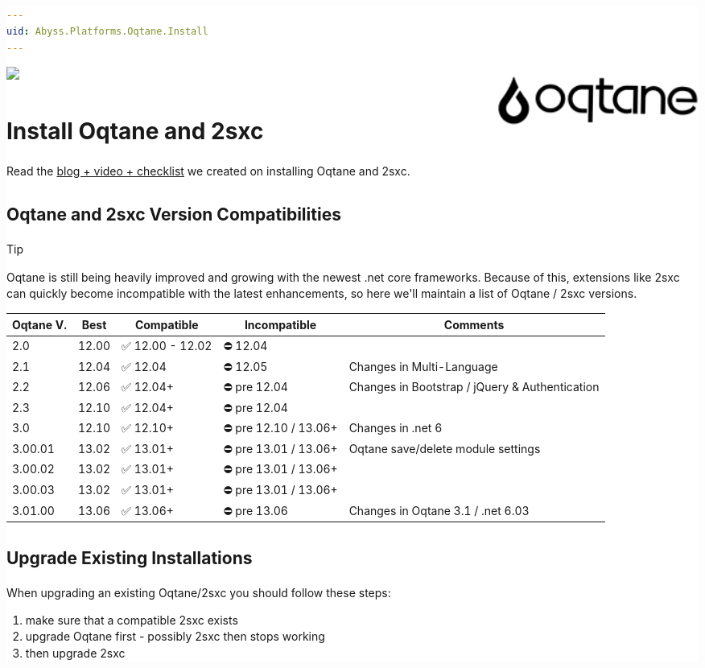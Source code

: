```yaml
---
uid: Abyss.Platforms.Oqtane.Install
---
```


<img src="~/assets/features/platform-oqtane.svg" width="100%">

<img src="./assets/oqtane-logo.png" width="250px" align="right">

# Install Oqtane and 2sxc

Read the [blog + video + checklist](https://2sxc.org/en/blog/post/install-oqtane-2-from-scratch-with-language-packs-and-2sxc-video) 
we created on installing Oqtane and 2sxc. 

## Oqtane and 2sxc Version Compatibilities

> [!TIP]
> Oqtane is still being heavily improved and growing with the newest .net core frameworks. 
> Because of this, extensions like 2sxc can quickly become incompatible with the latest enhancements, 
> so here we'll maintain a list of Oqtane / 2sxc versions.

| Oqtane V. | Best  | Compatible          | Incompatible            | Comments |
| ---       | ----- | ------------------- | -------------           | --- | 
| 2.0       | 12.00 | ✅ 12.00 - 12.02    | ⛔ 12.04                |
| 2.1       | 12.04 | ✅ 12.04            | ⛔ 12.05                | Changes in Multi-Language
| 2.2       | 12.06 | ✅ 12.04+           | ⛔ pre 12.04            | Changes in Bootstrap / jQuery & Authentication
| 2.3       | 12.10 | ✅ 12.04+           | ⛔ pre 12.04            | 
| 3.0       | 12.10 | ✅ 12.10+           | ⛔ pre 12.10 / 13.06+   | Changes in .net 6
| 3.00.01   | 13.02 | ✅ 13.01+           | ⛔ pre 13.01 / 13.06+   | Oqtane save/delete module settings
| 3.00.02   | 13.02 | ✅ 13.01+           | ⛔ pre 13.01 / 13.06+   | 
| 3.00.03   | 13.02 | ✅ 13.01+           | ⛔ pre 13.01 / 13.06+   | 
| 3.01.00   | 13.06 | ✅ 13.06+           | ⛔ pre 13.06            | Changes in Oqtane 3.1 / .net 6.03

## Upgrade Existing Installations

When upgrading an existing Oqtane/2sxc you should follow these steps: 

1. make sure that a compatible 2sxc exists
1. upgrade Oqtane first - possibly 2sxc then stops working
1. then upgrade 2sxc
